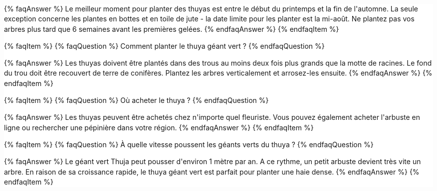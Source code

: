 {% faqAnswer %}
Le meilleur moment pour planter des thuyas est entre le début du printemps et la fin de l'automne. La seule exception concerne les plantes en bottes et en toile de jute - la date limite pour les planter est la mi-août. Ne plantez pas vos arbres plus tard que 6 semaines avant les premières gelées.
{% endfaqAnswer %}
{% endfaqItem %}

{% faqItem %}
{% faqQuestion %}
Comment planter le thuya géant vert ?
{% endfaqQuestion %}

{% faqAnswer %}
Les thuyas doivent être plantés dans des trous au moins deux fois plus grands que la motte de racines. Le fond du trou doit être recouvert de terre de conifères. Plantez les arbres verticalement et arrosez-les ensuite.
{% endfaqAnswer %}
{% endfaqItem %}

{% faqItem %}
{% faqQuestion %}
Où acheter le thuya ?
{% endfaqQuestion %}

{% faqAnswer %}
Les thuyas peuvent être achetés chez n'importe quel fleuriste. Vous pouvez également acheter l'arbuste en ligne ou rechercher une pépinière dans votre région.
{% endfaqAnswer %}
{% endfaqItem %}

{% faqItem %}
{% faqQuestion %}
À quelle vitesse poussent les géants verts du thuya ?
{% endfaqQuestion %}

{% faqAnswer %}
Le géant vert Thuja peut pousser d'environ 1 mètre par an. A ce rythme, un petit arbuste devient très vite un arbre. En raison de sa croissance rapide, le thuya géant vert est parfait pour planter une haie dense.
{% endfaqAnswer %}
{% endfaqItem %}